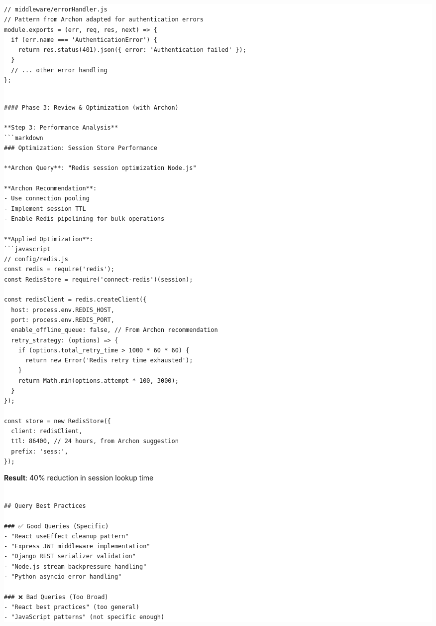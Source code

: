 ```
// middleware/errorHandler.js
// Pattern from Archon adapted for authentication errors
module.exports = (err, req, res, next) => {
  if (err.name === 'AuthenticationError') {
    return res.status(401).json({ error: 'Authentication failed' });
  }
  // ... other error handling
};
```
```

#### Phase 3: Review & Optimization (with Archon)

**Step 3: Performance Analysis**
```markdown
### Optimization: Session Store Performance

**Archon Query**: "Redis session optimization Node.js"

**Archon Recommendation**:
- Use connection pooling
- Implement session TTL
- Enable Redis pipelining for bulk operations

**Applied Optimization**:
```javascript
// config/redis.js
const redis = require('redis');
const RedisStore = require('connect-redis')(session);

const redisClient = redis.createClient({
  host: process.env.REDIS_HOST,
  port: process.env.REDIS_PORT,
  enable_offline_queue: false, // From Archon recommendation
  retry_strategy: (options) => {
    if (options.total_retry_time > 1000 * 60 * 60) {
      return new Error('Redis retry time exhausted');
    }
    return Math.min(options.attempt * 100, 3000);
  }
});

const store = new RedisStore({
  client: redisClient,
  ttl: 86400, // 24 hours, from Archon suggestion
  prefix: 'sess:',
});
```

**Result**: 40% reduction in session lookup time
```

## Query Best Practices

### ✅ Good Queries (Specific)
- "React useEffect cleanup pattern"
- "Express JWT middleware implementation"
- "Django REST serializer validation"
- "Node.js stream backpressure handling"
- "Python asyncio error handling"

### ❌ Bad Queries (Too Broad)
- "React best practices" (too general)
- "JavaScript patterns" (not specific enough)
```